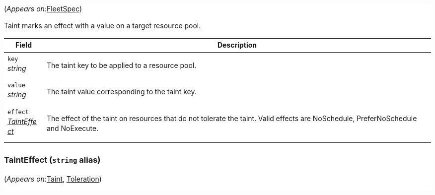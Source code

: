 <p>
(<em>Appears on:</em><a href="#core.spheric.cloud/v1alpha1.FleetSpec">FleetSpec</a>)
</p>
<div>
<p>Taint marks an effect with a value on a target resource pool.</p>
</div>
<table>
<thead>
<tr>
<th>Field</th>
<th>Description</th>
</tr>
</thead>
<tbody>
<tr>
<td>
<code>key</code><br/>
<em>
string
</em>
</td>
<td>
<p>The taint key to be applied to a resource pool.</p>
</td>
</tr>
<tr>
<td>
<code>value</code><br/>
<em>
string
</em>
</td>
<td>
<p>The taint value corresponding to the taint key.</p>
</td>
</tr>
<tr>
<td>
<code>effect</code><br/>
<em>
<a href="#core.spheric.cloud/v1alpha1.TaintEffect">
TaintEffect
</a>
</em>
</td>
<td>
<p>The effect of the taint on resources
that do not tolerate the taint.
Valid effects are NoSchedule, PreferNoSchedule and NoExecute.</p>
</td>
</tr>
</tbody>
</table>
<h3 id="core.spheric.cloud/v1alpha1.TaintEffect">TaintEffect
(<code>string</code> alias)</h3>
<p>
(<em>Appears on:</em><a href="#core.spheric.cloud/v1alpha1.Taint">Taint</a>, <a href="#core.spheric.cloud/v1alpha1.Toleration">Toleration</a>)
</p>
<div>
</div>
<table>
<thead>
<tr>